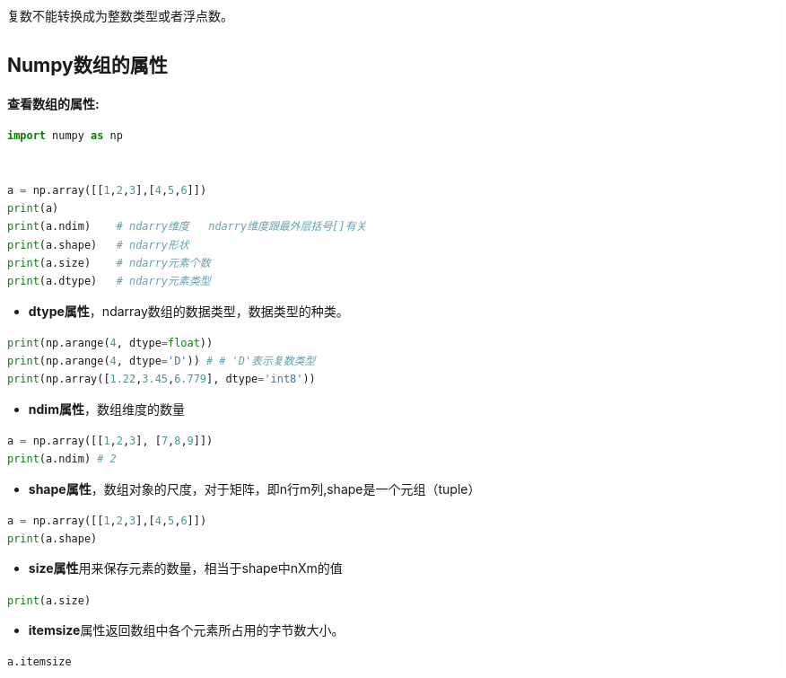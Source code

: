 
复数不能转换成为整数类型或者浮点数。





## Numpy数组的属性

**查看数组的属性:**

```python
import numpy as np


a = np.array([[1,2,3],[4,5,6]])
print(a)
print(a.ndim)    # ndarry维度   ndarry维度跟最外层括号[]有关
print(a.shape)   # ndarry形状
print(a.size)    # ndarry元素个数
print(a.dtype)   # ndarry元素类型

```

- **dtype属性**，ndarray数组的数据类型，数据类型的种类。

```python
print(np.arange(4, dtype=float))
print(np.arange(4, dtype='D')) # # 'D'表示复数类型
print(np.array([1.22,3.45,6.779], dtype='int8'))

```

- **ndim属性**，数组维度的数量

```python
a = np.array([[1,2,3], [7,8,9]])
print(a.ndim) # 2
```



- **shape属性**，数组对象的尺度，对于矩阵，即n行m列,shape是一个元组（tuple）

```python
a = np.array([[1,2,3],[4,5,6]])
print(a.shape)
```

- **size属性**用来保存元素的数量，相当于shape中nXm的值

```python
print(a.size)
```



- **itemsize**属性返回数组中各个元素所占用的字节数大小。

```python
a.itemsize
```
